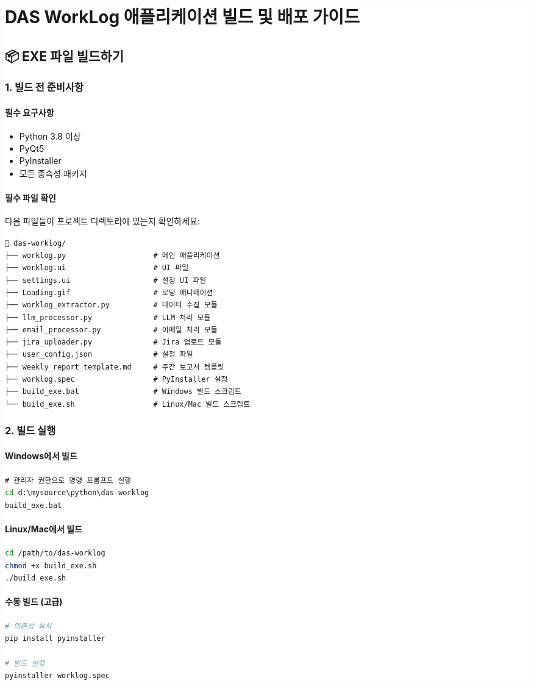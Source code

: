 # DAS WorkLog 애플리케이션 빌드 및 배포 가이드

## 📦 EXE 파일 빌드하기

### 1. 빌드 전 준비사항

#### 필수 요구사항
- Python 3.8 이상
- PyQt5
- PyInstaller
- 모든 종속성 패키지

#### 필수 파일 확인
다음 파일들이 프로젝트 디렉토리에 있는지 확인하세요:
```
📁 das-worklog/
├── worklog.py                    # 메인 애플리케이션
├── worklog.ui                    # UI 파일
├── settings.ui                   # 설정 UI 파일
├── Loading.gif                   # 로딩 애니메이션
├── worklog_extractor.py          # 데이터 수집 모듈
├── llm_processor.py              # LLM 처리 모듈
├── email_processor.py            # 이메일 처리 모듈
├── jira_uploader.py              # Jira 업로드 모듈
├── user_config.json              # 설정 파일
├── weekly_report_template.md     # 주간 보고서 템플릿
├── worklog.spec                  # PyInstaller 설정
├── build_exe.bat                 # Windows 빌드 스크립트
└── build_exe.sh                  # Linux/Mac 빌드 스크립트
```

### 2. 빌드 실행

#### Windows에서 빌드
```cmd
# 관리자 권한으로 명령 프롬프트 실행
cd d:\mysource\python\das-worklog
build_exe.bat
```

#### Linux/Mac에서 빌드
```bash
cd /path/to/das-worklog
chmod +x build_exe.sh
./build_exe.sh
```

#### 수동 빌드 (고급)
```bash
# 의존성 설치
pip install pyinstaller

# 빌드 실행
pyinstaller worklog.spec
```
